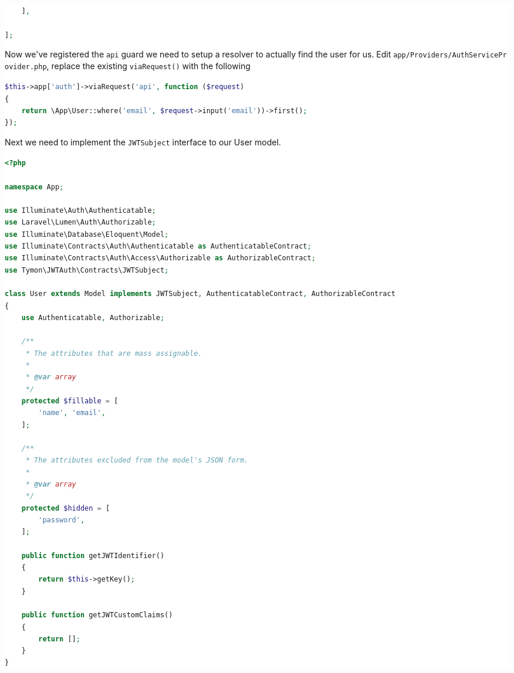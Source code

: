 ```php
    ],

];
```

Now we've registered the `api` guard we need to setup a resolver to actually find the user for us. Edit `app/Providers/AuthServiceProvider.php`, replace the existing `viaRequest()` with the following

```php
$this->app['auth']->viaRequest('api', function ($request)
{
    return \App\User::where('email', $request->input('email'))->first();
});
```

Next we need to implement the `JWTSubject` interface to our User model.

```php
<?php

namespace App;

use Illuminate\Auth\Authenticatable;
use Laravel\Lumen\Auth\Authorizable;
use Illuminate\Database\Eloquent\Model;
use Illuminate\Contracts\Auth\Authenticatable as AuthenticatableContract;
use Illuminate\Contracts\Auth\Access\Authorizable as AuthorizableContract;
use Tymon\JWTAuth\Contracts\JWTSubject;

class User extends Model implements JWTSubject, AuthenticatableContract, AuthorizableContract
{
    use Authenticatable, Authorizable;

    /**
     * The attributes that are mass assignable.
     *
     * @var array
     */
    protected $fillable = [
        'name', 'email',
    ];

    /**
     * The attributes excluded from the model's JSON form.
     *
     * @var array
     */
    protected $hidden = [
        'password',
    ];

    public function getJWTIdentifier()
    {
        return $this->getKey();
    }

    public function getJWTCustomClaims()
    {
        return [];
    }
}
```
